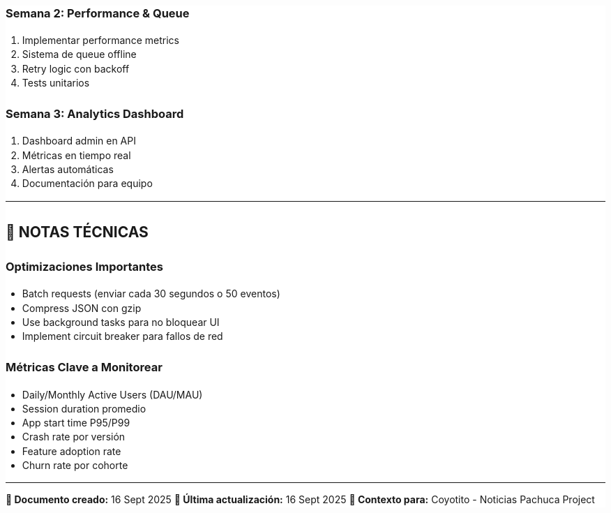 ### **Semana 2: Performance & Queue**
1. Implementar performance metrics
2. Sistema de queue offline
3. Retry logic con backoff
4. Tests unitarios

### **Semana 3: Analytics Dashboard**
1. Dashboard admin en API
2. Métricas en tiempo real
3. Alertas automáticas
4. Documentación para equipo

---

## 📝 NOTAS TÉCNICAS

### **Optimizaciones Importantes**
- Batch requests (enviar cada 30 segundos o 50 eventos)
- Compress JSON con gzip
- Use background tasks para no bloquear UI
- Implement circuit breaker para fallos de red

### **Métricas Clave a Monitorear**
- Daily/Monthly Active Users (DAU/MAU)
- Session duration promedio
- App start time P95/P99
- Crash rate por versión
- Feature adoption rate
- Churn rate por cohorte

---

**📅 Documento creado:** 16 Sept 2025
**🔄 Última actualización:** 16 Sept 2025
**👤 Contexto para:** Coyotito - Noticias Pachuca Project